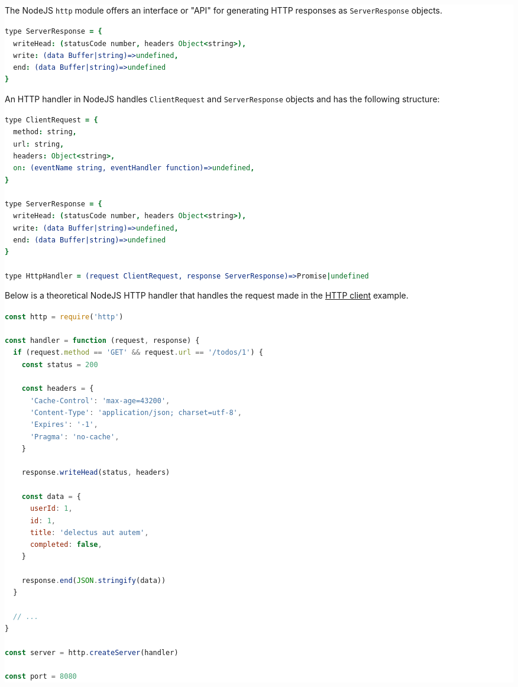 The NodeJS `http` module offers an interface or "API" for generating HTTP responses as `ServerResponse` objects.

```coffeescript [specscript]
type ServerResponse = {
  writeHead: (statusCode number, headers Object<string>),
  write: (data Buffer|string)=>undefined,
  end: (data Buffer|string)=>undefined
}
```

An HTTP handler in NodeJS handles `ClientRequest` and `ServerResponse` objects and has the following structure:

```coffeescript [specscript]
type ClientRequest = {
  method: string,
  url: string,
  headers: Object<string>,
  on: (eventName string, eventHandler function)=>undefined,
}

type ServerResponse = {
  writeHead: (statusCode number, headers Object<string>),
  write: (data Buffer|string)=>undefined,
  end: (data Buffer|string)=>undefined
}

type HttpHandler = (request ClientRequest, response ServerResponse)=>Promise|undefined
```

Below is a theoretical NodeJS HTTP handler that handles the request made in the [HTTP client](#http-client) example.

```javascript
const http = require('http')

const handler = function (request, response) {
  if (request.method == 'GET' && request.url == '/todos/1') {
    const status = 200

    const headers = {
      'Cache-Control': 'max-age=43200',
      'Content-Type': 'application/json; charset=utf-8',
      'Expires': '-1',
      'Pragma': 'no-cache',
    }

    response.writeHead(status, headers)

    const data = {
      userId: 1,
      id: 1,
      title: 'delectus aut autem',
      completed: false,
    }

    response.end(JSON.stringify(data))
  }

  // ...
}

const server = http.createServer(handler)

const port = 8080

```